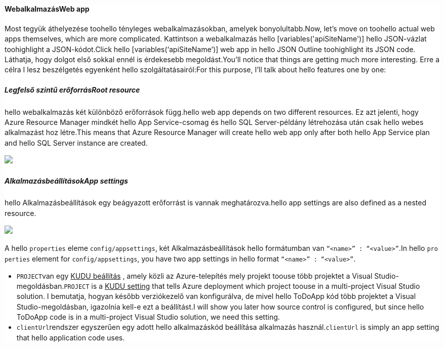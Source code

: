 #### <a name="web-app"></a><span data-ttu-id="30514-189">Webalkalmazás</span><span class="sxs-lookup"><span data-stu-id="30514-189">Web app</span></span>
<span data-ttu-id="30514-190">Most tegyük áthelyezése toohello tényleges webalkalmazásokban, amelyek bonyolultabb.</span><span class="sxs-lookup"><span data-stu-id="30514-190">Now, let’s move on toohello actual web apps themselves, which are more complicated.</span></span> <span data-ttu-id="30514-191">Kattintson a webalkalmazás hello [variables('apiSiteName')] hello JSON-vázlat toohighlight a JSON-kódot.</span><span class="sxs-lookup"><span data-stu-id="30514-191">Click hello [variables(‘apiSiteName’)] web app in hello JSON Outline toohighlight its JSON code.</span></span> <span data-ttu-id="30514-192">Láthatja, hogy dolgot első sokkal ennél is érdekesebb megoldást.</span><span class="sxs-lookup"><span data-stu-id="30514-192">You’ll notice that things are getting much more interesting.</span></span> <span data-ttu-id="30514-193">Erre a célra I lesz beszélgetés egyenként hello szolgáltatásairól:</span><span class="sxs-lookup"><span data-stu-id="30514-193">For this purpose, I’ll talk about hello features one by one:</span></span>

##### <a name="root-resource"></a><span data-ttu-id="30514-194">Legfelső szintű erőforrás</span><span class="sxs-lookup"><span data-stu-id="30514-194">Root resource</span></span>
<span data-ttu-id="30514-195">hello webalkalmazás két különböző erőforrások függ.</span><span class="sxs-lookup"><span data-stu-id="30514-195">hello web app depends on two different resources.</span></span> <span data-ttu-id="30514-196">Ez azt jelenti, hogy Azure Resource Manager mindkét hello App Service-csomag és hello SQL Server-példány létrehozása után csak hello webes alkalmazást hoz létre.</span><span class="sxs-lookup"><span data-stu-id="30514-196">This means that Azure Resource Manager will create hello web app only after both hello App Service plan and hello SQL Server instance are created.</span></span>

![](./media/app-service-deploy-complex-application-predictably/examinejson-5-webapproot.png)

##### <a name="app-settings"></a><span data-ttu-id="30514-197">Alkalmazásbeállítások</span><span class="sxs-lookup"><span data-stu-id="30514-197">App settings</span></span>
<span data-ttu-id="30514-198">hello Alkalmazásbeállítások egy beágyazott erőforrást is vannak meghatározva.</span><span class="sxs-lookup"><span data-stu-id="30514-198">hello app settings are also defined as a nested resource.</span></span>

![](./media/app-service-deploy-complex-application-predictably/examinejson-6-webappsettings.png)

<span data-ttu-id="30514-199">A hello `properties` eleme `config/appsettings`, két Alkalmazásbeállítások hello formátumban van `“<name>” : “<value>”`.</span><span class="sxs-lookup"><span data-stu-id="30514-199">In hello `properties` element for `config/appsettings`, you have two app settings in hello format `“<name>” : “<value>”`.</span></span>

* <span data-ttu-id="30514-200">`PROJECT`van egy [KUDU beállítás](https://github.com/projectkudu/kudu/wiki/Customizing-deployments) , amely közli az Azure-telepítés mely projekt toouse több projektet a Visual Studio-megoldásban.</span><span class="sxs-lookup"><span data-stu-id="30514-200">`PROJECT` is a [KUDU setting](https://github.com/projectkudu/kudu/wiki/Customizing-deployments) that tells Azure deployment which project toouse in a multi-project Visual Studio solution.</span></span> <span data-ttu-id="30514-201">I bemutatja, hogyan később verziókezelő van konfigurálva, de mivel hello ToDoApp kód több projektet a Visual Studio-megoldásban, igazolnia kell-e ezt a beállítást.</span><span class="sxs-lookup"><span data-stu-id="30514-201">I will show you later how source control is configured, but since hello ToDoApp code is in a multi-project Visual Studio solution, we need this setting.</span></span>
* <span data-ttu-id="30514-202">`clientUrl`rendszer egyszerűen egy adott hello alkalmazáskód beállítása alkalmazás használ.</span><span class="sxs-lookup"><span data-stu-id="30514-202">`clientUrl` is simply an app setting that hello application code uses.</span></span>
